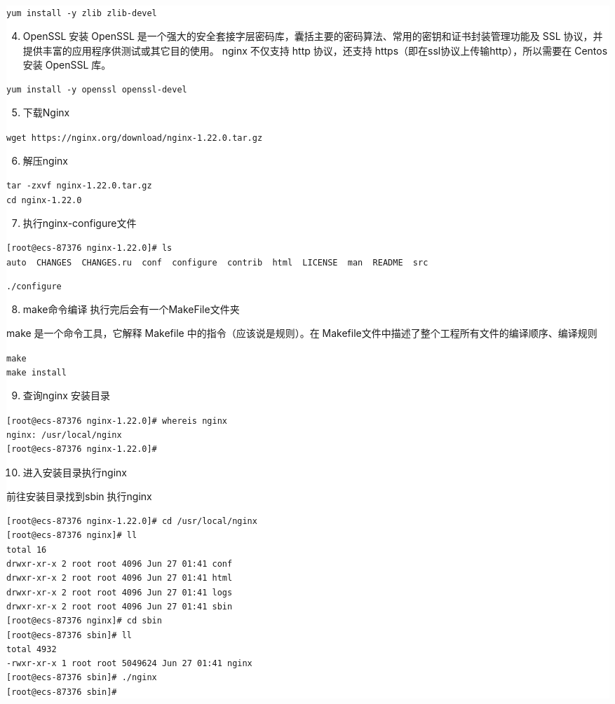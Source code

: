 ```
yum install -y zlib zlib-devel
```

4. OpenSSL 安装
OpenSSL 是一个强大的安全套接字层密码库，囊括主要的密码算法、常用的密钥和证书封装管理功能及 SSL 协议，并提供丰富的应用程序供测试或其它目的使用。
nginx 不仅支持 http 协议，还支持 https（即在ssl协议上传输http），所以需要在 Centos 安装 OpenSSL 库。
```
yum install -y openssl openssl-devel
```

5. 下载Nginx
```
wget https://nginx.org/download/nginx-1.22.0.tar.gz
```

6. 解压nginx
```
tar -zxvf nginx-1.22.0.tar.gz
cd nginx-1.22.0
```

7. 执行nginx-configure文件
```
[root@ecs-87376 nginx-1.22.0]# ls
auto  CHANGES  CHANGES.ru  conf  configure  contrib  html  LICENSE  man  README  src
```

```
./configure
```

8. make命令编译
执行完后会有一个MakeFile文件夹

make 是一个命令工具，它解释 Makefile 中的指令（应该说是规则）。在 Makefile文件中描述了整个工程所有文件的编译顺序、编译规则

```
make
make install
```

9. 查询nginx 安装目录
```
[root@ecs-87376 nginx-1.22.0]# whereis nginx
nginx: /usr/local/nginx
[root@ecs-87376 nginx-1.22.0]# 
```

10. 进入安装目录执行nginx

前往安装目录找到sbin 执行nginx
```
[root@ecs-87376 nginx-1.22.0]# cd /usr/local/nginx
[root@ecs-87376 nginx]# ll
total 16
drwxr-xr-x 2 root root 4096 Jun 27 01:41 conf
drwxr-xr-x 2 root root 4096 Jun 27 01:41 html
drwxr-xr-x 2 root root 4096 Jun 27 01:41 logs
drwxr-xr-x 2 root root 4096 Jun 27 01:41 sbin
[root@ecs-87376 nginx]# cd sbin
[root@ecs-87376 sbin]# ll
total 4932
-rwxr-xr-x 1 root root 5049624 Jun 27 01:41 nginx
[root@ecs-87376 sbin]# ./nginx
[root@ecs-87376 sbin]# 
```
